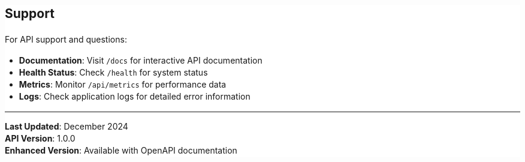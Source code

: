 ## Support

For API support and questions:

- **Documentation**: Visit `/docs` for interactive API documentation
- **Health Status**: Check `/health` for system status
- **Metrics**: Monitor `/api/metrics` for performance data
- **Logs**: Check application logs for detailed error information

---

**Last Updated**: December 2024  
**API Version**: 1.0.0  
**Enhanced Version**: Available with OpenAPI documentation
